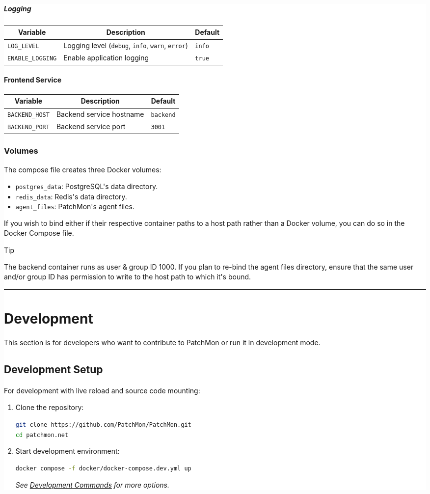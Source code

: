 ##### Logging

| Variable         | Description                                      | Default |
| ---------------- | ------------------------------------------------ | ------- |
| `LOG_LEVEL`      | Logging level (`debug`, `info`, `warn`, `error`) | `info`  |
| `ENABLE_LOGGING` | Enable application logging                       | `true`  |

#### Frontend Service

| Variable       | Description              | Default   |
| -------------- | ------------------------ | --------- |
| `BACKEND_HOST` | Backend service hostname | `backend` |
| `BACKEND_PORT` | Backend service port     | `3001`    |

### Volumes

The compose file creates three Docker volumes:

* `postgres_data`: PostgreSQL's data directory.
* `redis_data`: Redis's data directory.
* `agent_files`: PatchMon's agent files.

If you wish to bind either if their respective container paths to a host path rather than a Docker volume, you can do so in the Docker Compose file.

> [!TIP]
> The backend container runs as user & group ID 1000. If you plan to re-bind the agent files directory, ensure that the same user and/or group ID has permission to write to the host path to which it's bound.

---

# Development

This section is for developers who want to contribute to PatchMon or run it in development mode.

## Development Setup

For development with live reload and source code mounting:

1. Clone the repository:
   ```bash
   git clone https://github.com/PatchMon/PatchMon.git
   cd patchmon.net
   ```

2. Start development environment:
   ```bash
   docker compose -f docker/docker-compose.dev.yml up
   ```
   _See [Development Commands](#development-commands) for more options._
